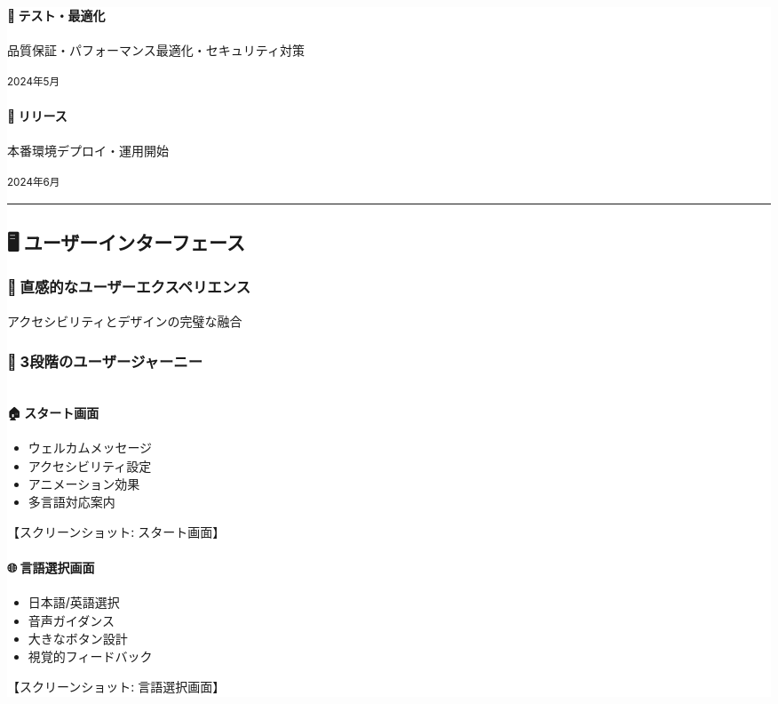  <div class="timeline-item">
    <h4>🧪 テスト・最適化</h4>
    <p>品質保証・パフォーマンス最適化・セキュリティ対策</p>
    <small>2024年5月</small>
  </div>
  
  <div class="timeline-item">
    <h4>🎉 リリース</h4>
    <p>本番環境デプロイ・運用開始</p>
    <small>2024年6月</small>
  </div>
</div>

---

## 🖥️ ユーザーインターフェース



<div class="hero hero-gradient-2">
  <div class="hero-content">
    <h3><span class="icon-rotate">🎨</span> 直感的なユーザーエクスペリエンス</h3>
    <p>アクセシビリティとデザインの完璧な融合</p>
  </div>
</div>

### 🔄 3段階のユーザージャーニー

<div class="three-column">
  <div class="column">
    <h4><span class="icon">🏠</span> スタート画面</h4>
    <ul>
      <li>ウェルカムメッセージ</li>
      <li>アクセシビリティ設定</li>
      <li>アニメーション効果</li>
      <li>多言語対応案内</li>
    </ul>
    <div class="screenshot-placeholder">
      【スクリーンショット: スタート画面】
    </div>
  </div>
  
  <div class="column">
    <h4><span class="icon">🌐</span> 言語選択画面</h4>
    <ul>
      <li>日本語/英語選択</li>
      <li>音声ガイダンス</li>
      <li>大きなボタン設計</li>
      <li>視覚的フィードバック</li>
    </ul>
    <div class="screenshot-placeholder">
      【スクリーンショット: 言語選択画面】
    </div>
  </div>
  